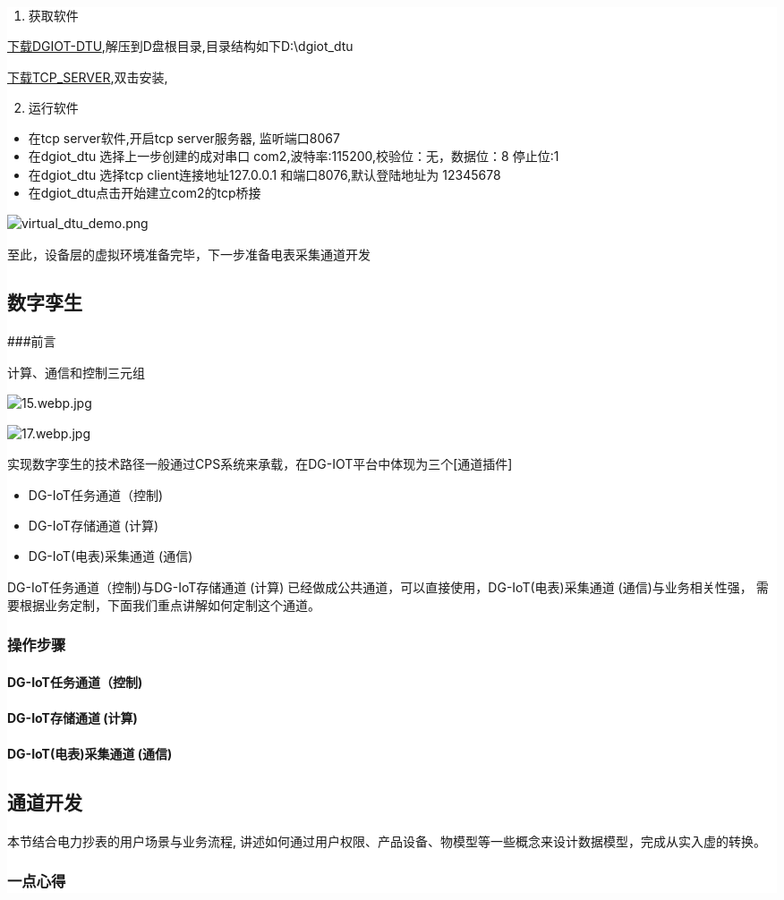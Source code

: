  1. 获取软件
 
 [下载DGIOT-DTU](http://dgiot-1253666439.cos.ap-shanghai-fsi.myqcloud.com/shuwa_tech/zh/blog/study/meter/dgiot_dtu.zip),解压到D盘根目录,目录结构如下D:\dgiot_dtu

 [下载TCP_SERVER](http://dgiot-1253666439.cos.ap-shanghai-fsi.myqcloud.com/shuwa_tech/zh/blog/study/meter/TCPUDPDebug102_Setup.exe),双击安装,

 
 2. 运行软件
   +  在tcp server软件,开启tcp server服务器, 监听端口8067
   +  在dgiot_dtu 选择上一步创建的成对串口 com2,波特率:115200,校验位：无，数据位：8 停止位:1
   +  在dgiot_dtu 选择tcp client连接地址127.0.0.1 和端口8076,默认登陆地址为 12345678
   +  在dgiot_dtu点击开始建立com2的tcp桥接
   
  ![virtual_dtu_demo.png](http://dgiot-1253666439.cos.ap-shanghai-fsi.myqcloud.com/shuwa_tech/zh/blog/study/meter/virtual_dtu_demo.png)
   
   至此，设备层的虚拟环境准备完毕，下一步准备电表采集通道开发


  ## 数字孪生
  
  ###前言
  
  计算、通信和控制三元组
  
  ![15.webp.jpg](http://dgiot-1253666439.cos.ap-shanghai-fsi.myqcloud.com/shuwa_tech/zh/blog/knowledge/instruct4.0/15.webp.jpg)
  
  ![17.webp.jpg](http://dgiot-1253666439.cos.ap-shanghai-fsi.myqcloud.com/shuwa_tech/zh/blog/knowledge/instruct4.0/17.webp.jpg)
   
   实现数字孪生的技术路径一般通过CPS系统来承载，在DG-IOT平台中体现为三个[通道插件]
   
   + DG-IoT任务通道（控制)
   
   + DG-IoT存储通道 (计算)
   
   + DG-IoT(电表)采集通道 (通信) 
  
   DG-IoT任务通道（控制)与DG-IoT存储通道 (计算) 已经做成公共通道，可以直接使用，DG-IoT(电表)采集通道 (通信)与业务相关性强，
   需要根据业务定制，下面我们重点讲解如何定制这个通道。
   
  
  ### 操作步骤
   
  #### DG-IoT任务通道（控制)
   
  #### DG-IoT存储通道 (计算)
   
  #### DG-IoT(电表)采集通道 (通信)
  
  
## 通道开发  
 本节结合电力抄表的用户场景与业务流程, 讲述如何通过用户权限、产品设备、物模型等一些概念来设计数据模型，完成从实入虚的转换。

### 一点心得
